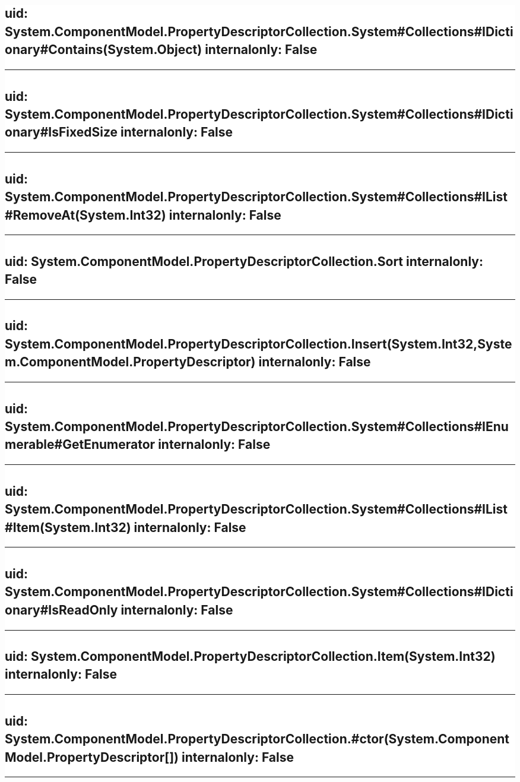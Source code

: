 uid: System.ComponentModel.PropertyDescriptorCollection.System#Collections#IDictionary#Contains(System.Object)
internalonly: False
---

---
uid: System.ComponentModel.PropertyDescriptorCollection.System#Collections#IDictionary#IsFixedSize
internalonly: False
---

---
uid: System.ComponentModel.PropertyDescriptorCollection.System#Collections#IList#RemoveAt(System.Int32)
internalonly: False
---

---
uid: System.ComponentModel.PropertyDescriptorCollection.Sort
internalonly: False
---

---
uid: System.ComponentModel.PropertyDescriptorCollection.Insert(System.Int32,System.ComponentModel.PropertyDescriptor)
internalonly: False
---

---
uid: System.ComponentModel.PropertyDescriptorCollection.System#Collections#IEnumerable#GetEnumerator
internalonly: False
---

---
uid: System.ComponentModel.PropertyDescriptorCollection.System#Collections#IList#Item(System.Int32)
internalonly: False
---

---
uid: System.ComponentModel.PropertyDescriptorCollection.System#Collections#IDictionary#IsReadOnly
internalonly: False
---

---
uid: System.ComponentModel.PropertyDescriptorCollection.Item(System.Int32)
internalonly: False
---

---
uid: System.ComponentModel.PropertyDescriptorCollection.#ctor(System.ComponentModel.PropertyDescriptor[])
internalonly: False
---

---